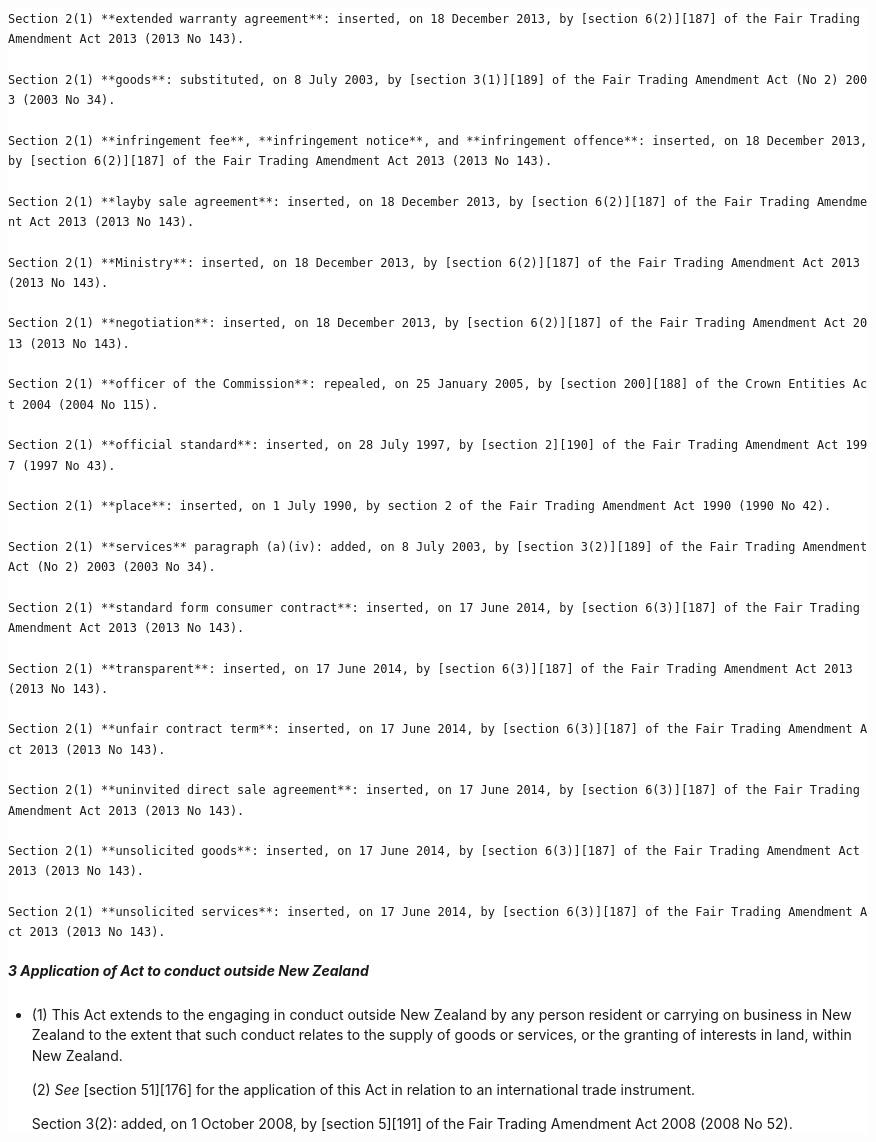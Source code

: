     Section 2(1) **extended warranty agreement**: inserted, on 18 December 2013, by [section 6(2)][187] of the Fair Trading Amendment Act 2013 (2013 No 143).
    
    Section 2(1) **goods**: substituted, on 8 July 2003, by [section 3(1)][189] of the Fair Trading Amendment Act (No 2) 2003 (2003 No 34).
    
    Section 2(1) **infringement fee**, **infringement notice**, and **infringement offence**: inserted, on 18 December 2013, by [section 6(2)][187] of the Fair Trading Amendment Act 2013 (2013 No 143).
    
    Section 2(1) **layby sale agreement**: inserted, on 18 December 2013, by [section 6(2)][187] of the Fair Trading Amendment Act 2013 (2013 No 143).
    
    Section 2(1) **Ministry**: inserted, on 18 December 2013, by [section 6(2)][187] of the Fair Trading Amendment Act 2013 (2013 No 143).
    
    Section 2(1) **negotiation**: inserted, on 18 December 2013, by [section 6(2)][187] of the Fair Trading Amendment Act 2013 (2013 No 143).
    
    Section 2(1) **officer of the Commission**: repealed, on 25 January 2005, by [section 200][188] of the Crown Entities Act 2004 (2004 No 115).
    
    Section 2(1) **official standard**: inserted, on 28 July 1997, by [section 2][190] of the Fair Trading Amendment Act 1997 (1997 No 43).
    
    Section 2(1) **place**: inserted, on 1 July 1990, by section 2 of the Fair Trading Amendment Act 1990 (1990 No 42).
    
    Section 2(1) **services** paragraph (a)(iv): added, on 8 July 2003, by [section 3(2)][189] of the Fair Trading Amendment Act (No 2) 2003 (2003 No 34).
    
    Section 2(1) **standard form consumer contract**: inserted, on 17 June 2014, by [section 6(3)][187] of the Fair Trading Amendment Act 2013 (2013 No 143).
    
    Section 2(1) **transparent**: inserted, on 17 June 2014, by [section 6(3)][187] of the Fair Trading Amendment Act 2013 (2013 No 143).
    
    Section 2(1) **unfair contract term**: inserted, on 17 June 2014, by [section 6(3)][187] of the Fair Trading Amendment Act 2013 (2013 No 143).
    
    Section 2(1) **uninvited direct sale agreement**: inserted, on 17 June 2014, by [section 6(3)][187] of the Fair Trading Amendment Act 2013 (2013 No 143).
    
    Section 2(1) **unsolicited goods**: inserted, on 17 June 2014, by [section 6(3)][187] of the Fair Trading Amendment Act 2013 (2013 No 143).
    
    Section 2(1) **unsolicited services**: inserted, on 17 June 2014, by [section 6(3)][187] of the Fair Trading Amendment Act 2013 (2013 No 143).

##### 3 Application of Act to conduct outside New Zealand
    
*   (1) This Act extends to the engaging in conduct outside New Zealand by any person resident or carrying on business in New Zealand to the extent that such conduct relates to the supply of goods or services, or the granting of interests in land, within New Zealand.
    
    (2) _See_ [section 51][176] for the application of this Act in relation to an international trade instrument.
    
    Section 3(2): added, on 1 October 2008, by [section 5][191] of the Fair Trading Amendment Act 2008 (2008 No 52).
